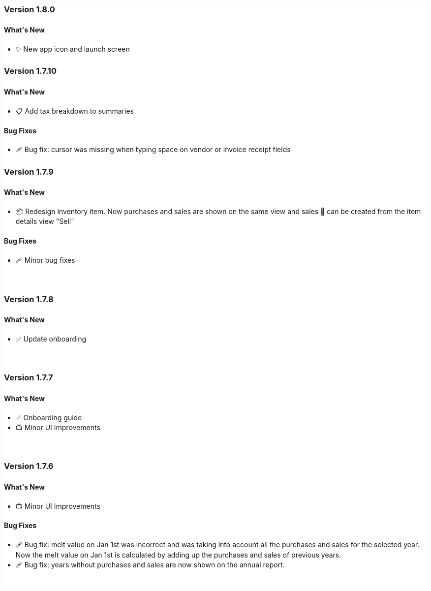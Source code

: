 ### **Version 1.8.0**

#### What's New
- ✨ New app icon and launch screen

### **Version 1.7.10**

#### What's New
- 📋 Add tax breakdown to summaries

#### Bug Fixes
- 🩹 Bug fix: cursor was missing when typing space on vendor or invoice receipt fields

### **Version 1.7.9**

#### What's New
- 📦 Redesign inventory item. Now purchases and sales are shown on the same view and sales 🤑 can be created from the item details view "Sell"

#### Bug Fixes
- 🩹 Minor bug fixes

<br>

### **Version 1.7.8**

#### What's New
- ✅ Update onboarding

<br>

### **Version 1.7.7**

#### What's New
- ✅ Onboarding guide
- 📺 Minor UI Improvements

<br>

### **Version 1.7.6**

#### What's New
- 📺 Minor UI Improvements

#### Bug Fixes
- 🩹 Bug fix: melt value on Jan 1st was incorrect and was taking into account all the purchases and sales for the selected year. Now the melt value on Jan 1st is calculated by adding up the purchases and sales of previous years.
- 🩹 Bug fix: years without purchases and sales are now shown on the annual report.

<br>
